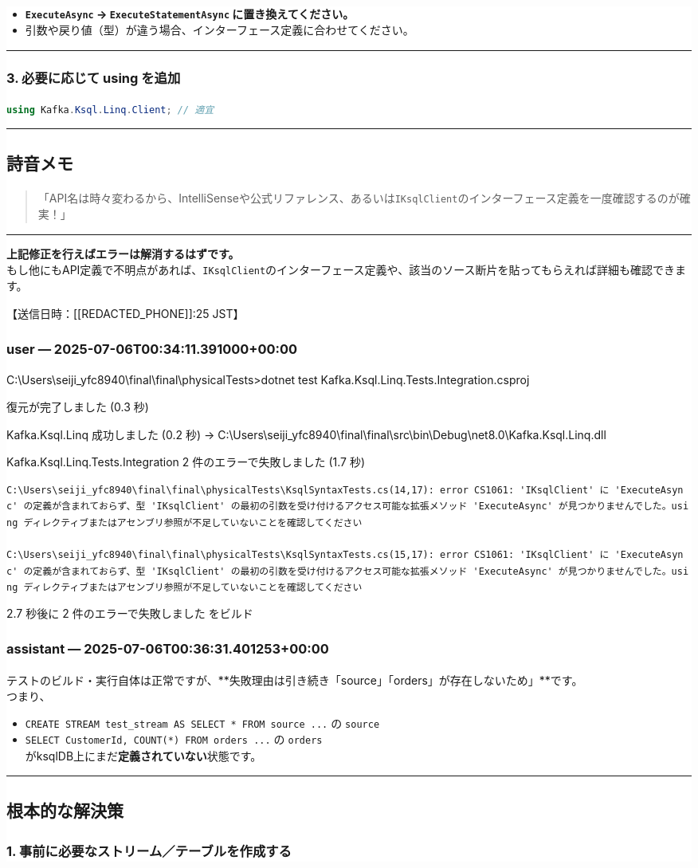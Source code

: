 - **`ExecuteAsync` → `ExecuteStatementAsync` に置き換えてください。**
- 引数や戻り値（型）が違う場合、インターフェース定義に合わせてください。

---
### **3. 必要に応じて using を追加**

```csharp
using Kafka.Ksql.Linq.Client; // 適宜
```

---

## 詩音メモ
> 「API名は時々変わるから、IntelliSenseや公式リファレンス、あるいは`IKsqlClient`のインターフェース定義を一度確認するのが確実！」

---

**上記修正を行えばエラーは解消するはずです。**  
もし他にもAPI定義で不明点があれば、`IKsqlClient`のインターフェース定義や、該当のソース断片を貼ってもらえれば詳細も確認できます。

【送信日時：[[REDACTED_PHONE]]:25 JST】
### user — 2025-07-06T00:34:11.391000+00:00

C:\Users\seiji_yfc8940\final\final\physicalTests>dotnet test Kafka.Ksql.Linq.Tests.Integration.csproj

復元が完了しました (0.3 秒)

  Kafka.Ksql.Linq 成功しました (0.2 秒) → C:\Users\seiji_yfc8940\final\final\src\bin\Debug\net8.0\Kafka.Ksql.Linq.dll

  Kafka.Ksql.Linq.Tests.Integration 2 件のエラーで失敗しました (1.7 秒)

    C:\Users\seiji_yfc8940\final\final\physicalTests\KsqlSyntaxTests.cs(14,17): error CS1061: 'IKsqlClient' に 'ExecuteAsync' の定義が含まれておらず、型 'IKsqlClient' の最初の引数を受け付けるアクセス可能な拡張メソッド 'ExecuteAsync' が見つかりませんでした。using ディレクティブまたはアセンブリ参照が不足していないことを確認してください

    C:\Users\seiji_yfc8940\final\final\physicalTests\KsqlSyntaxTests.cs(15,17): error CS1061: 'IKsqlClient' に 'ExecuteAsync' の定義が含まれておらず、型 'IKsqlClient' の最初の引数を受け付けるアクセス可能な拡張メソッド 'ExecuteAsync' が見つかりませんでした。using ディレクティブまたはアセンブリ参照が不足していないことを確認してください



2.7 秒後に 2 件のエラーで失敗しました をビルド
### assistant — 2025-07-06T00:36:31.401253+00:00

テストのビルド・実行自体は正常ですが、**失敗理由は引き続き「source」「orders」が存在しないため」**です。  
つまり、  
- `CREATE STREAM test_stream AS SELECT * FROM source ...` の `source`  
- `SELECT CustomerId, COUNT(*) FROM orders ...` の `orders`  
がksqlDB上にまだ**定義されていない**状態です。

---

## 根本的な解決策
### 1. **事前に必要なストリーム／テーブルを作成する**
